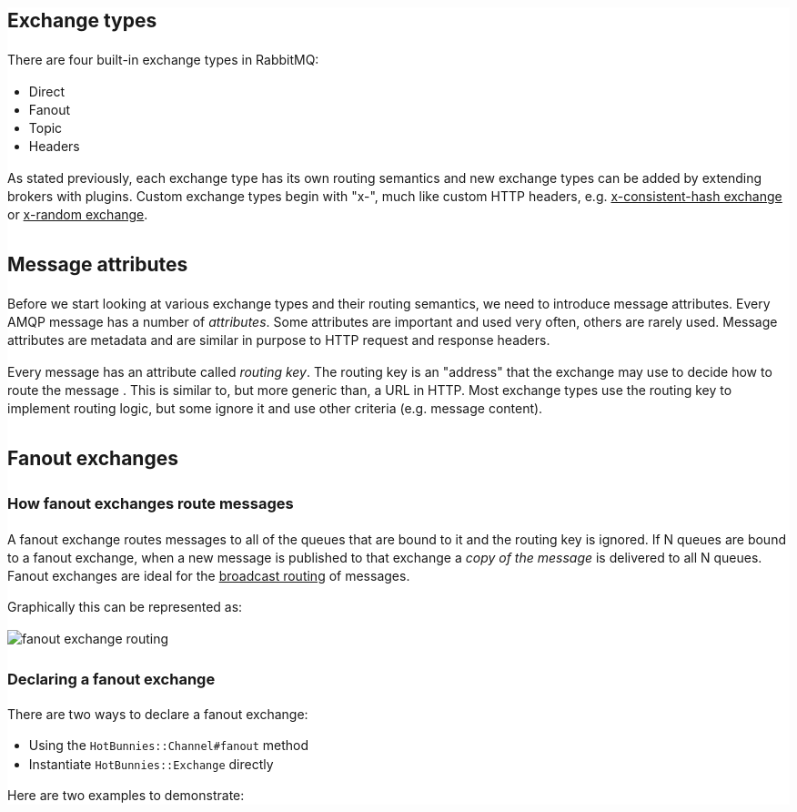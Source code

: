 
## Exchange types

There are four built-in exchange types in RabbitMQ:

 * Direct
 * Fanout
 * Topic
 * Headers

As stated previously, each exchange type has its own routing semantics and new exchange types can be added by extending brokers with plugins. Custom exchange types
begin with "x-", much like custom HTTP headers, e.g. [x-consistent-hash exchange](https://github.com/rabbitmq/rabbitmq-consistent-hash-exchange) or [x-random exchange](https://github.com/jbrisbin/random-exchange).

## Message attributes

Before we start looking at various exchange types and their routing semantics, we need to introduce message attributes. Every AMQP message has a number
of *attributes*. Some attributes are important and used very often, others are rarely used. Message attributes are metadata
and are similar in purpose to HTTP request and response headers.

Every message has an attribute called *routing key*. The routing key is an "address" that the exchange may use to decide
how to route the message . This is similar to, but more generic than, a URL in HTTP. Most exchange types use the routing key to implement routing logic,
but some ignore it and use other criteria (e.g. message content).


## Fanout exchanges

### How fanout exchanges route messages

A fanout exchange routes messages to all of the queues that are bound to it and the routing key is ignored. If N queues are bound to a fanout exchange,
when a new message is published to that exchange a *copy of the message* is delivered to all N queues. Fanout exchanges are ideal for the
[broadcast routing](http://en.wikipedia.org/wiki/Broadcasting_%28computing%29) of messages.

Graphically this can be represented as:

![fanout exchange routing](https://github.com/ruby-amqp/amqp/raw/master/docs/diagrams/004_fanout_exchange.png)

### Declaring a fanout exchange

There are two ways to declare a fanout exchange:

 * Using the `HotBunnies::Channel#fanout` method
 * Instantiate `HotBunnies::Exchange` directly

Here are two examples to demonstrate:
